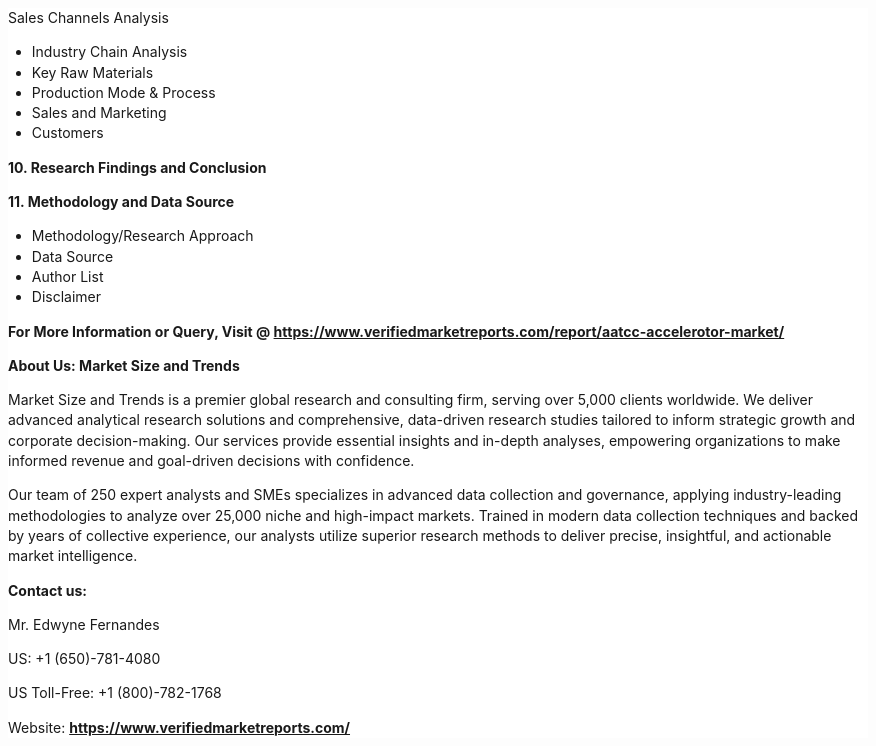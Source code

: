 Sales Channels Analysis</strong></p><ul><li>Industry Chain Analysis</li><li>Key Raw Materials</li><li>Production Mode &amp; Process</li><li>Sales and Marketing</li><li>Customers</li></ul><p><strong>10. Research Findings and Conclusion</strong></p><p><strong>11. Methodology and Data Source</strong></p><ul><li>Methodology/Research Approach</li><li>Data Source</li><li>Author List</li><li>Disclaimer</li></ul></p><p><strong>For More Information or Query, Visit @ <a href="https://www.verifiedmarketreports.com/report/aatcc-accelerotor-market/">https://www.verifiedmarketreports.com/report/aatcc-accelerotor-market/</a></strong></p><p><strong>About Us: Market Size and Trends</strong></p><p>Market Size and Trends is a premier global research and consulting firm, serving over 5,000 clients worldwide. We deliver advanced analytical research solutions and comprehensive, data-driven research studies tailored to inform strategic growth and corporate decision-making. Our services provide essential insights and in-depth analyses, empowering organizations to make informed revenue and goal-driven decisions with confidence.</p><p>Our team of 250 expert analysts and SMEs specializes in advanced data collection and governance, applying industry-leading methodologies to analyze over 25,000 niche and high-impact markets. Trained in modern data collection techniques and backed by years of collective experience, our analysts utilize superior research methods to deliver precise, insightful, and actionable market intelligence.</p><p><strong>Contact us:</strong></p><p>Mr. Edwyne Fernandes</p><p>US: +1 (650)-781-4080</p><p>US Toll-Free: +1 (800)-782-1768</p><p>Website: <strong><a href="https://www.verifiedmarketreports.com/">https://www.verifiedmarketreports.com/</a></strong></p>
